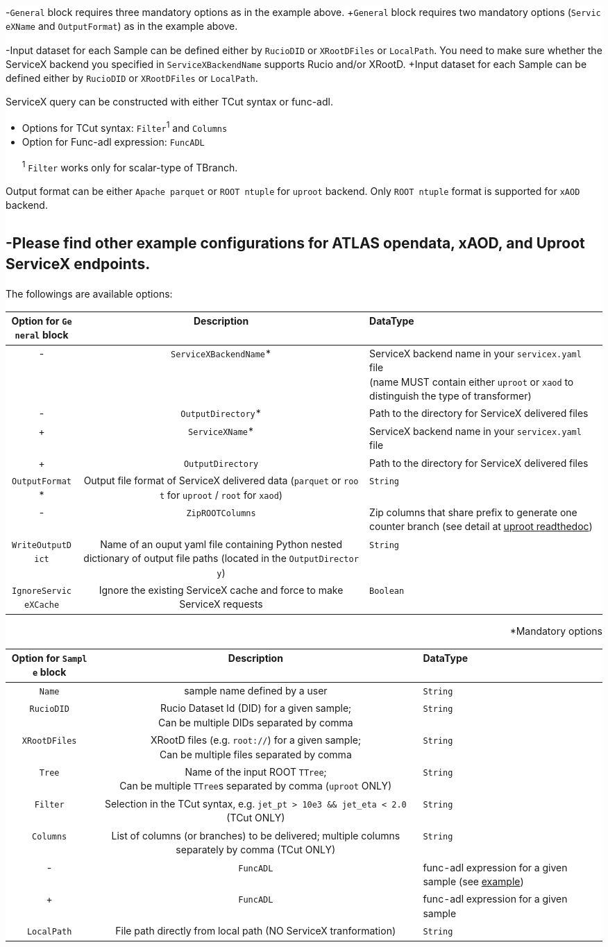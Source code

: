 -`General` block requires three mandatory options as in the example above.
+`General` block requires two mandatory options (`ServiceXName` and `OutputFormat`) as in the example above.
 
-Input dataset for each Sample can be defined either by `RucioDID` or `XRootDFiles` or `LocalPath`. You need to make sure whether the ServiceX backend you specified in `ServiceXBackendName` supports Rucio and/or XRootD. 
+Input dataset for each Sample can be defined either by `RucioDID` or `XRootDFiles` or `LocalPath`.
 
 ServiceX query can be constructed with either TCut syntax or func-adl.
 - Options for TCut syntax: `Filter`<sup>1</sup> and `Columns`
 - Option for Func-adl expression: `FuncADL`
 
 &nbsp; &nbsp; &nbsp; <sup>1</sup> `Filter` works only for scalar-type of TBranch.
 
 Output format can be either `Apache parquet` or `ROOT ntuple` for `uproot` backend. Only `ROOT ntuple` format is supported for `xAOD` backend.
 
-Please find other example configurations for ATLAS opendata, xAOD, and Uproot ServiceX endpoints.
-
 
 The followings are available options:
 
 
 | Option for `General` block | Description       | DataType |
 |:--------:|:------:|:------|
-| `ServiceXBackendName`* | ServiceX backend name in your `servicex.yaml` file <br> (name MUST contain either `uproot` or `xaod` to distinguish the type of transformer) | `String` |
-| `OutputDirectory`* | Path to the directory for ServiceX delivered files | `String` |
+| `ServiceXName`* | ServiceX backend name in your `servicex.yaml` file <br>  | `String` |
+| `OutputDirectory` | Path to the directory for ServiceX delivered files | `String` |
 | `OutputFormat`* | Output file format of ServiceX delivered data (`parquet` or `root` for `uproot` / `root` for `xaod`) | `String` |
-| `ZipROOTColumns` | Zip columns that share prefix to generate one counter branch (see detail at [uproot readthedoc](https://uproot.readthedocs.io/en/latest/basic.html#writing-ttrees-to-a-file)) | `Boolean` |
 | `WriteOutputDict` | Name of an ouput yaml file containing Python nested dictionary of output file paths (located in the `OutputDirectory`) | `String` |
 | `IgnoreServiceXCache` | Ignore the existing ServiceX cache and force to make ServiceX requests | `Boolean` |
 <p align="right"> *Mandatory options</p>
 
 | Option for `Sample` block | Description       |DataType |
 |:--------:|:------:|:------|
 | `Name`   | sample name defined by a user |`String` |
 | `RucioDID` | Rucio Dataset Id (DID) for a given sample; <br> Can be multiple DIDs separated by comma |`String` |
 | `XRootDFiles` | XRootD files (e.g. `root://`) for a given sample; <br> Can be multiple files separated by comma |`String` |
 | `Tree` | Name of the input ROOT `TTree`; <br> Can be multiple `TTree`s separated by comma (`uproot` ONLY) |`String` |
 | `Filter` | Selection in the TCut syntax, e.g. `jet_pt > 10e3 && jet_eta < 2.0` (TCut ONLY) |`String` |
 | `Columns` | List of columns (or branches) to be delivered; multiple columns separately by comma (TCut ONLY) |`String` |
-| `FuncADL` | func-adl expression for a given sample (see [example](config_example_xaod.yml)) |`String` |
+| `FuncADL` | func-adl expression for a given sample |`String` |
 | `LocalPath` | File path directly from local path (NO ServiceX tranformation) | `String` |
 